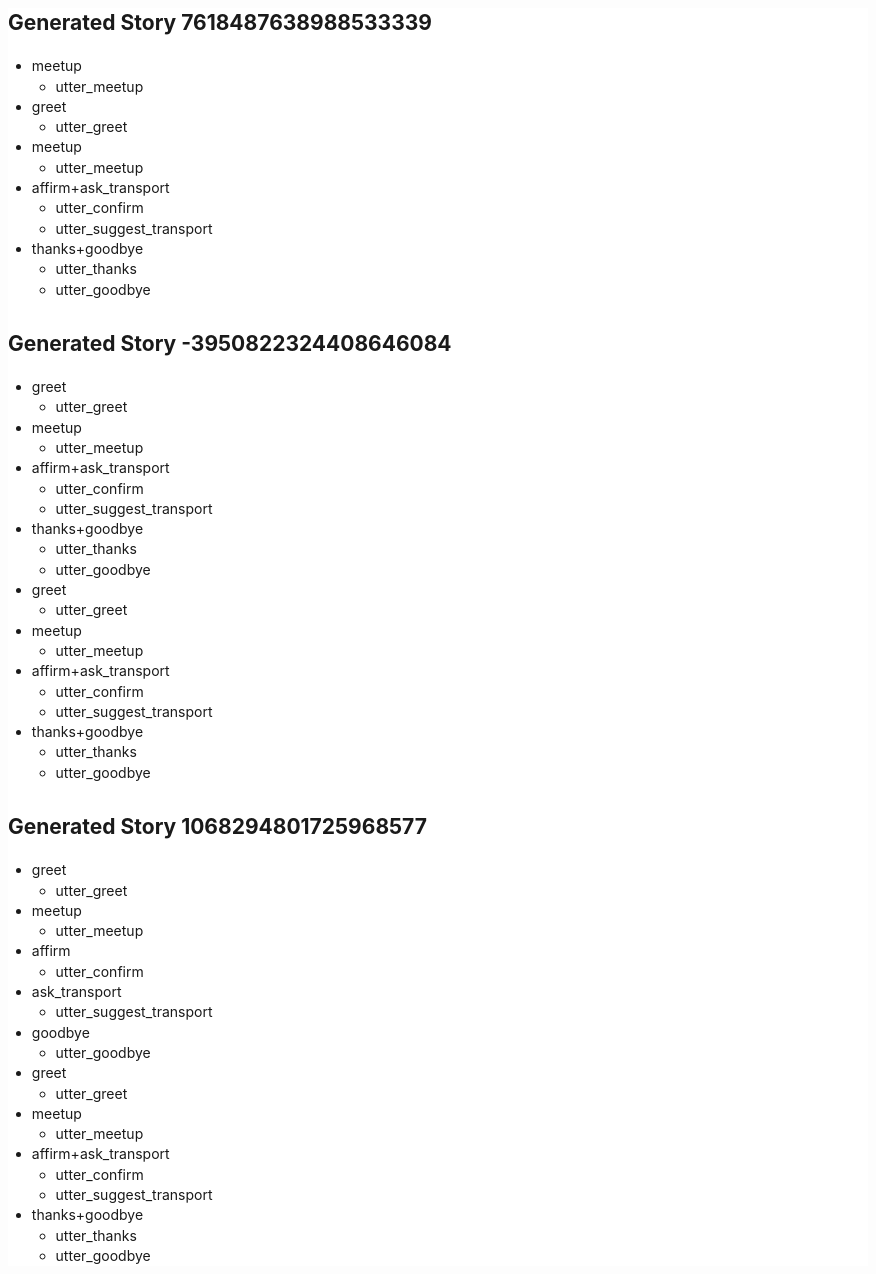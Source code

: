 ## Generated Story 7618487638988533339
* meetup
    - utter_meetup
* greet
    - utter_greet
* meetup
    - utter_meetup
* affirm+ask_transport
    - utter_confirm
    - utter_suggest_transport
* thanks+goodbye
    - utter_thanks
    - utter_goodbye

## Generated Story -3950822324408646084
* greet
    - utter_greet
* meetup
    - utter_meetup
* affirm+ask_transport
    - utter_confirm
    - utter_suggest_transport
* thanks+goodbye
    - utter_thanks
    - utter_goodbye
* greet
    - utter_greet
* meetup
    - utter_meetup
* affirm+ask_transport
    - utter_confirm
    - utter_suggest_transport
* thanks+goodbye
    - utter_thanks
    - utter_goodbye

## Generated Story 1068294801725968577
* greet
    - utter_greet
* meetup
    - utter_meetup
* affirm
    - utter_confirm
* ask_transport
    - utter_suggest_transport
* goodbye
    - utter_goodbye
* greet
    - utter_greet
* meetup
    - utter_meetup
* affirm+ask_transport
    - utter_confirm
    - utter_suggest_transport
* thanks+goodbye
    - utter_thanks
    - utter_goodbye
